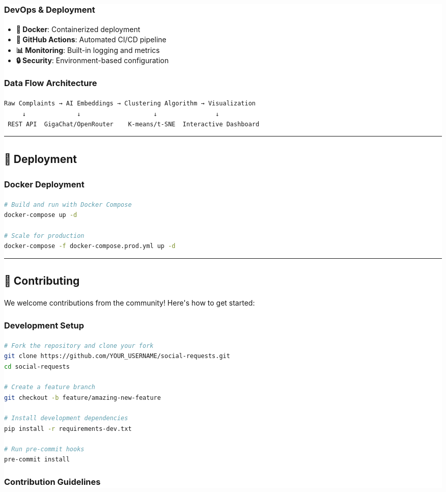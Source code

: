 ### DevOps & Deployment
- **🐳 Docker**: Containerized deployment
- **🔄 GitHub Actions**: Automated CI/CD pipeline
- **📊 Monitoring**: Built-in logging and metrics
- **🔒 Security**: Environment-based configuration

### Data Flow Architecture

```
Raw Complaints → AI Embeddings → Clustering Algorithm → Visualization
     ↓              ↓                    ↓                ↓
 REST API  GigaChat/OpenRouter    K-means/t-SNE  Interactive Dashboard
```

---

## 🚀 Deployment

### Docker Deployment

```bash
# Build and run with Docker Compose
docker-compose up -d

# Scale for production
docker-compose -f docker-compose.prod.yml up -d
```
---

## 🤝 Contributing

We welcome contributions from the community! Here's how to get started:

### Development Setup

```bash
# Fork the repository and clone your fork
git clone https://github.com/YOUR_USERNAME/social-requests.git
cd social-requests

# Create a feature branch
git checkout -b feature/amazing-new-feature

# Install development dependencies
pip install -r requirements-dev.txt

# Run pre-commit hooks
pre-commit install
```

### Contribution Guidelines
